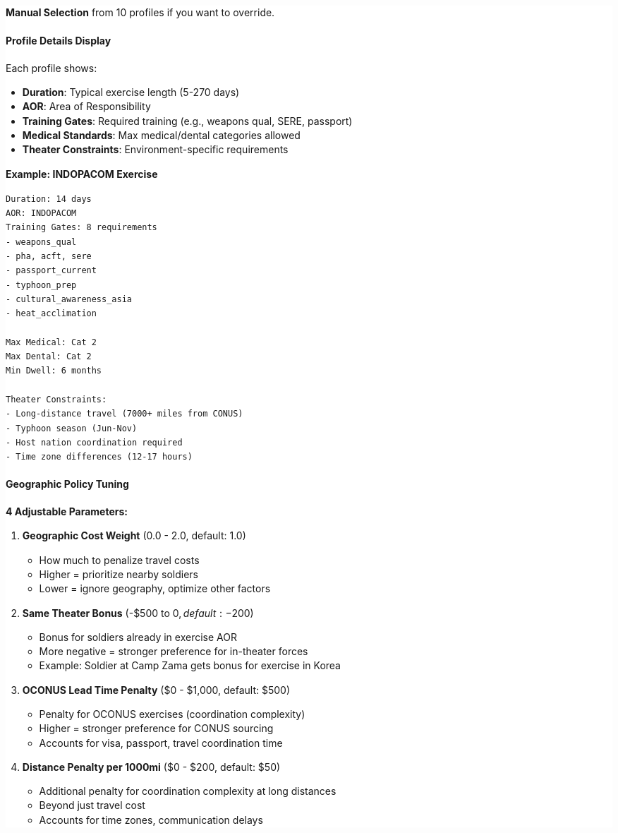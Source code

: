 **Manual Selection** from 10 profiles if you want to override.

#### Profile Details Display

Each profile shows:
- **Duration**: Typical exercise length (5-270 days)
- **AOR**: Area of Responsibility
- **Training Gates**: Required training (e.g., weapons qual, SERE, passport)
- **Medical Standards**: Max medical/dental categories allowed
- **Theater Constraints**: Environment-specific requirements

**Example: INDOPACOM Exercise**
```
Duration: 14 days
AOR: INDOPACOM
Training Gates: 8 requirements
- weapons_qual
- pha, acft, sere
- passport_current
- typhoon_prep
- cultural_awareness_asia
- heat_acclimation

Max Medical: Cat 2
Max Dental: Cat 2
Min Dwell: 6 months

Theater Constraints:
- Long-distance travel (7000+ miles from CONUS)
- Typhoon season (Jun-Nov)
- Host nation coordination required
- Time zone differences (12-17 hours)
```

#### Geographic Policy Tuning

**4 Adjustable Parameters:**

1. **Geographic Cost Weight** (0.0 - 2.0, default: 1.0)
   - How much to penalize travel costs
   - Higher = prioritize nearby soldiers
   - Lower = ignore geography, optimize other factors

2. **Same Theater Bonus** (-$500 to $0, default: -$200)
   - Bonus for soldiers already in exercise AOR
   - More negative = stronger preference for in-theater forces
   - Example: Soldier at Camp Zama gets bonus for exercise in Korea

3. **OCONUS Lead Time Penalty** ($0 - $1,000, default: $500)
   - Penalty for OCONUS exercises (coordination complexity)
   - Higher = stronger preference for CONUS sourcing
   - Accounts for visa, passport, travel coordination time

4. **Distance Penalty per 1000mi** ($0 - $200, default: $50)
   - Additional penalty for coordination complexity at long distances
   - Beyond just travel cost
   - Accounts for time zones, communication delays
